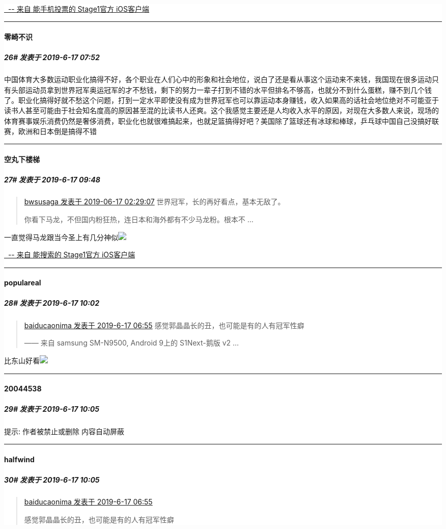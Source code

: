[  -- 来自 能手机投票的 Stage1官方 iOS客户端](https://itunes.apple.com/fi/app/saraba1st/id1221237470?mt=8)

*****

####  零崎不识  
##### 26#       发表于 2019-6-17 07:52

中国体育大多数运动职业化搞得不好，各个职业在人们心中的形象和社会地位，说白了还是看从事这个运动来不来钱，我国现在很多运动只有头部运动员拿到世界冠军奥运冠军的才不愁钱，剩下的努力一辈子打到不错的水平但排名不够高，也就分不到什么蛋糕，赚不到几个钱了。职业化搞得好就不愁这个问题，打到一定水平即使没有成为世界冠军也可以靠运动本身赚钱，收入如果高的话社会地位绝对不可能亚于读书人甚至可能由于社会知名度高的原因甚至混的比读书人还爽。这个我感觉主要还是人均收入水平的原因，对现在大多数人来说，现场的体育赛事娱乐消费仍然是奢侈消费，职业化也就很难搞起来，也就足篮搞得好吧？美国除了篮球还有冰球和棒球，乒乓球中国自己没搞好联赛，欧洲和日本倒是搞得不错

*****

####  空丸下楼梯  
##### 27#       发表于 2019-6-17 09:48

<blockquote><a href="httphttps://bbs.saraba1st.com/2b/forum.php?mod=redirect&amp;goto=findpost&amp;pid=44157023&amp;ptid=1840013" target="_blank">bwsusaga 发表于 2019-06-17 02:29:07</a>
世界冠军，长的再好看点，基本无敌了。

你看下马龙，不但国内粉狂热，连日本和海外都有不少马龙粉。根本不 ...</blockquote>一直觉得马龙跟当今圣上有几分神似<img src="https://static.saraba1st.com/image/smiley/face2017/043.png" referrerpolicy="no-referrer">

[  -- 来自 能搜索的 Stage1官方 iOS客户端](https://itunes.apple.com/fi/app/saraba1st/id1221237470?mt=8)

*****

####  populareal  
##### 28#       发表于 2019-6-17 10:02

<blockquote><a href="httphttps://bbs.saraba1st.com/2b/forum.php?mod=redirect&amp;goto=findpost&amp;pid=44157341&amp;ptid=1840013" target="_blank">baiducaonima 发表于 2019-6-17 06:55</a>
感觉郭晶晶长的丑，也可能是有的人有冠军性癖

—— 来自 samsung SM-N9500, Android 9上的 S1Next-鹅版 v2 ...</blockquote>
比东山好看<img src="https://static.saraba1st.com/image/smiley/face2017/067.png" referrerpolicy="no-referrer">

*****

####  20044538  
##### 29#       发表于 2019-6-17 10:05

提示: 作者被禁止或删除 内容自动屏蔽

*****

####  halfwind  
##### 30#       发表于 2019-6-17 10:05

<blockquote><a href="httphttps://bbs.saraba1st.com/2b/forum.php?mod=redirect&amp;goto=findpost&amp;pid=44157341&amp;ptid=1840013" target="_blank">baiducaonima 发表于 2019-6-17 06:55</a>

感觉郭晶晶长的丑，也可能是有的人有冠军性癖
